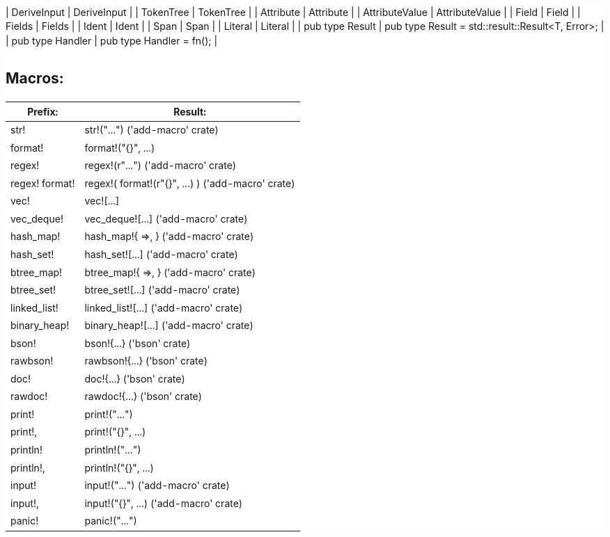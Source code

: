 | DeriveInput               | DeriveInput                                           |
| TokenTree                 | TokenTree                                             |
| Attribute                 | Attribute                                             |
| AttributeValue            | AttributeValue                                        |
| Field                     | Field                                                 |
| Fields                    | Fields                                                |
| Ident                     | Ident                                                 |
| Span                      | Span                                                  |
| Literal                   | Literal                                               |
| pub type Result           | pub type Result<T> = std::result::Result<T, Error>;   |
| pub type Handler          | pub type Handler = fn();                              |


## Macros:
| Prefix:                   | Result:                                               |
| ------------------------- | ----------------------------------------------------- |
| str!                      | str!("...")                       ('add-macro' crate) |
| format!                   | format!("{}", ...)                                    |
| regex!                    | regex!(r"...")                    ('add-macro' crate) |
| regex! format!            | regex!( format!(r"{}", ...) )     ('add-macro' crate) |
| vec!                      | vec![...]                                             |
| vec_deque!                | vec_deque![...]                   ('add-macro' crate) |
| hash_map!                 | hash_map!{ =>, }                  ('add-macro' crate) |
| hash_set!                 | hash_set![...]                    ('add-macro' crate) |
| btree_map!                | btree_map!{ =>, }                 ('add-macro' crate) |
| btree_set!                | btree_set![...]                   ('add-macro' crate) |
| linked_list!              | linked_list![...]                 ('add-macro' crate) |
| binary_heap!              | binary_heap![...]                 ('add-macro' crate) |
| bson!                     | bson!{...}                             ('bson' crate) |
| rawbson!                  | rawbson!{...}                          ('bson' crate) |
| doc!                      | doc!{...}                              ('bson' crate) |
| rawdoc!                   | rawdoc!{...}                           ('bson' crate) |
| print!                    | print!("...")                                         |
| print!,                   | print!("{}", ...)                                     |
| println!                  | println!("...")                                       |
| println!,                 | println!("{}", ...)                                   |
| input!                    | input!("...")                     ('add-macro' crate) |
| input!,                   | input!("{}", ...)                 ('add-macro' crate) |
| panic!                    | panic!("...")                                         |